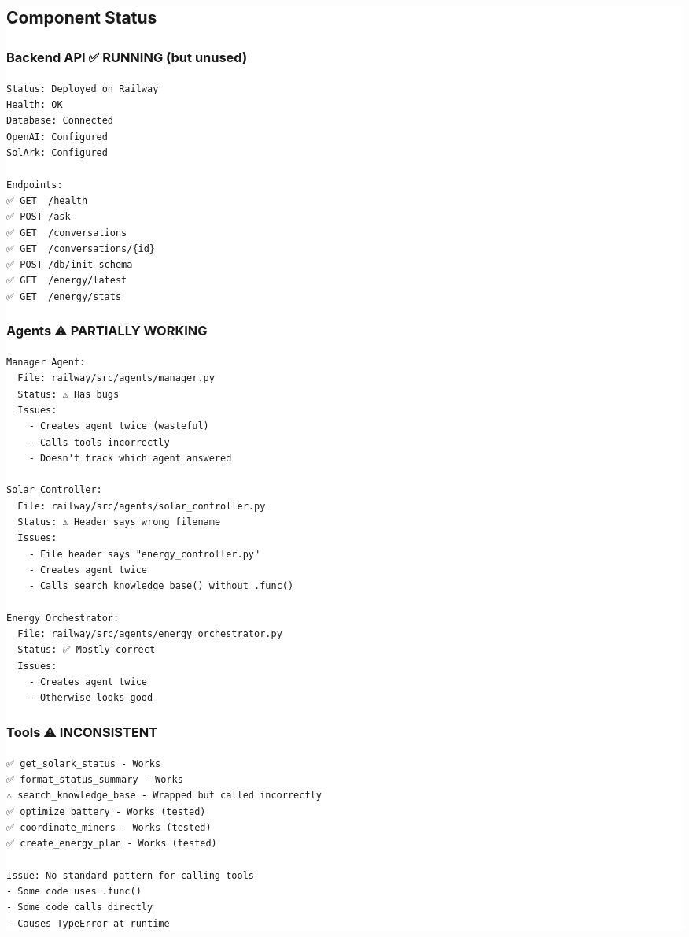 
## Component Status

### Backend API ✅ RUNNING (but unused)
```
Status: Deployed on Railway
Health: OK
Database: Connected
OpenAI: Configured
SolArk: Configured

Endpoints:
✅ GET  /health
✅ POST /ask
✅ GET  /conversations
✅ GET  /conversations/{id}
✅ POST /db/init-schema
✅ GET  /energy/latest
✅ GET  /energy/stats
```

### Agents ⚠️ PARTIALLY WORKING
```
Manager Agent:
  File: railway/src/agents/manager.py
  Status: ⚠️ Has bugs
  Issues:
    - Creates agent twice (wasteful)
    - Calls tools incorrectly
    - Doesn't track which agent answered

Solar Controller:
  File: railway/src/agents/solar_controller.py
  Status: ⚠️ Header says wrong filename
  Issues:
    - File header says "energy_controller.py"
    - Creates agent twice
    - Calls search_knowledge_base() without .func()

Energy Orchestrator:
  File: railway/src/agents/energy_orchestrator.py
  Status: ✅ Mostly correct
  Issues:
    - Creates agent twice
    - Otherwise looks good
```

### Tools ⚠️ INCONSISTENT
```
✅ get_solark_status - Works
✅ format_status_summary - Works
⚠️ search_knowledge_base - Wrapped but called incorrectly
✅ optimize_battery - Works (tested)
✅ coordinate_miners - Works (tested)
✅ create_energy_plan - Works (tested)

Issue: No standard pattern for calling tools
- Some code uses .func()
- Some code calls directly
- Causes TypeError at runtime
```
